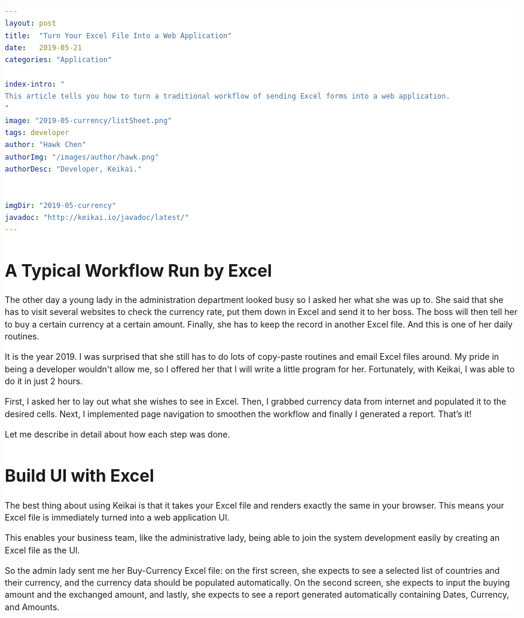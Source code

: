```yaml
---
layout: post
title:  "Turn Your Excel File Into a Web Application"
date:   2019-05-21
categories: "Application"

index-intro: "
This article tells you how to turn a traditional workflow of sending Excel forms into a web application.
"
image: "2019-05-currency/listSheet.png"
tags: developer
author: "Hawk Chen"
authorImg: "/images/author/hawk.png"
authorDesc: "Developer, Keikai."


imgDir: "2019-05-currency"
javadoc: "http://keikai.io/javadoc/latest/"
---
```



# A Typical Workflow Run by Excel

The other day a young lady in the administration department looked busy so I asked her what she was up to. She said that she has to visit several websites to check the currency rate, put them down in Excel and send it to her boss. The boss will then tell her to buy a certain currency at a certain amount. Finally, she has to keep the record in another Excel file. And this is one of her daily routines.

It is the year 2019. I was surprised that she still has to do lots of copy-paste routines and email Excel files around. My pride in being a developer wouldn't allow me, so I offered her that I will write a little program for her. Fortunately, with Keikai, I was able to do it in just 2 hours.


First, I asked her to lay out what she wishes to see in Excel. Then, I grabbed currency data from internet and populated it to the desired cells. Next, I implemented page navigation to smoothen the workflow and finally I generated a report. That’s it! 

Let me describe in detail about how each step was done.


# Build UI with Excel

The best thing about using Keikai is that it takes your Excel file and renders exactly the same in your browser. This means your Excel file is immediately turned into a web application UI.

This enables your business team, like the administrative lady, being able to join the system development easily by creating an Excel file as the UI. 

So the admin lady sent me her Buy-Currency Excel file: on the first screen, she expects to see a selected list of countries and their currency, and the currency data should be populated automatically. On the second screen, she expects to input the buying amount and the exchanged amount, and lastly, she expects to see a report generated automatically containing Dates, Currency, and Amounts.
